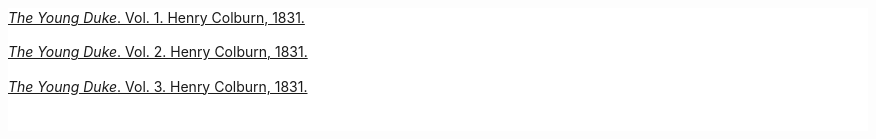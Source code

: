 <p>
<a href="https://victorianjewishwritersproject.org/items/vjwp_124.html"><em>The Young Duke</em>. Vol. 1. Henry Colburn, 1831.</a>
</p>

<p>
<a href="https://victorianjewishwritersproject.org/items/vjwp_125.html"><em>The Young Duke</em>. Vol. 2. Henry Colburn, 1831.</a>
</p>

<p>
<a href="https://victorianjewishwritersproject.org/items/vjwp_126.html"><em>The Young Duke</em>. Vol. 3. Henry Colburn, 1831.</a>
</p>


&nbsp;